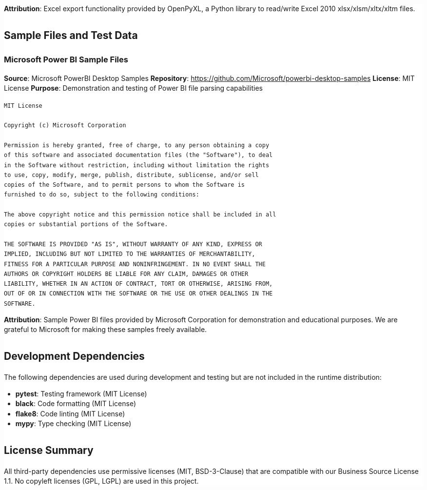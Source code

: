**Attribution**: Excel export functionality provided by OpenPyXL, a Python library to read/write Excel 2010 xlsx/xlsm/xltx/xltm files.

## Sample Files and Test Data

### Microsoft Power BI Sample Files

**Source**: Microsoft PowerBI Desktop Samples
**Repository**: <https://github.com/Microsoft/powerbi-desktop-samples>
**License**: MIT License
**Purpose**: Demonstration and testing of Power BI file parsing capabilities

```text
MIT License

Copyright (c) Microsoft Corporation

Permission is hereby granted, free of charge, to any person obtaining a copy
of this software and associated documentation files (the "Software"), to deal
in the Software without restriction, including without limitation the rights
to use, copy, modify, merge, publish, distribute, sublicense, and/or sell
copies of the Software, and to permit persons to whom the Software is
furnished to do so, subject to the following conditions:

The above copyright notice and this permission notice shall be included in all
copies or substantial portions of the Software.

THE SOFTWARE IS PROVIDED "AS IS", WITHOUT WARRANTY OF ANY KIND, EXPRESS OR
IMPLIED, INCLUDING BUT NOT LIMITED TO THE WARRANTIES OF MERCHANTABILITY,
FITNESS FOR A PARTICULAR PURPOSE AND NONINFRINGEMENT. IN NO EVENT SHALL THE
AUTHORS OR COPYRIGHT HOLDERS BE LIABLE FOR ANY CLAIM, DAMAGES OR OTHER
LIABILITY, WHETHER IN AN ACTION OF CONTRACT, TORT OR OTHERWISE, ARISING FROM,
OUT OF OR IN CONNECTION WITH THE SOFTWARE OR THE USE OR OTHER DEALINGS IN THE
SOFTWARE.
```

**Attribution**: Sample Power BI files provided by Microsoft Corporation for demonstration and educational purposes. We are grateful to Microsoft for making these samples freely available.

## Development Dependencies

The following dependencies are used during development and testing but are not included in the runtime distribution:

- **pytest**: Testing framework (MIT License)
- **black**: Code formatting (MIT License)
- **flake8**: Code linting (MIT License)
- **mypy**: Type checking (MIT License)

## License Summary

All third-party dependencies use permissive licenses (MIT, BSD-3-Clause) that are compatible with our Business Source License 1.1. No copyleft licenses (GPL, LGPL) are used in this project.
